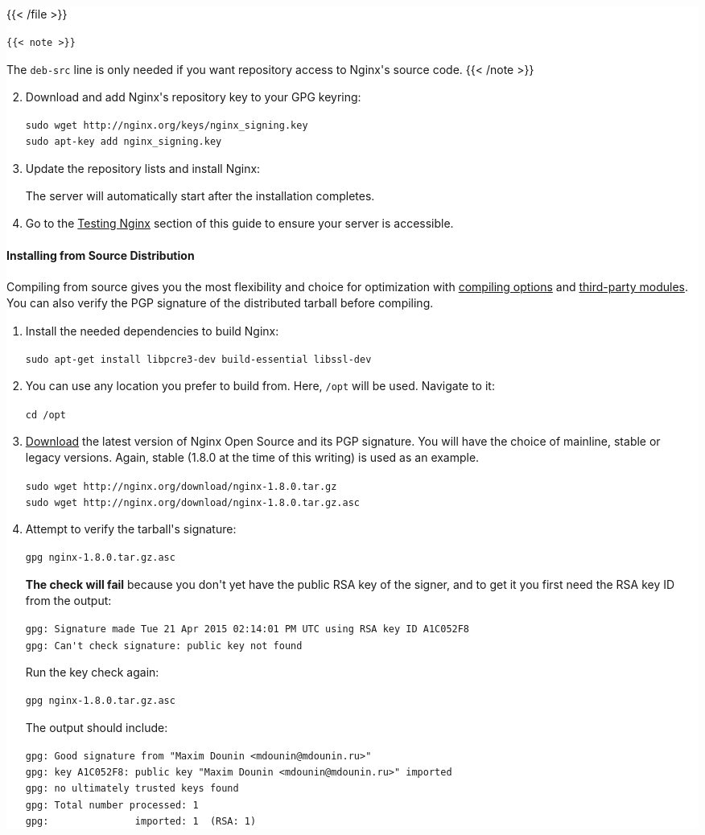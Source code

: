 {{< /file >}}


    {{< note >}}
The `deb-src` line is only needed if you want repository access to Nginx's source code.
{{< /note >}}

2.  Download and add Nginx's repository key to your GPG keyring:

        sudo wget http://nginx.org/keys/nginx_signing.key
        sudo apt-key add nginx_signing.key

3.  Update the repository lists and install Nginx:

    The server will automatically start after the installation completes.

4. Go to the [Testing Nginx](#testing-nginx) section of this guide to ensure your server is accessible.


#### Installing from Source Distribution

Compiling from source gives you the most flexibility and choice for optimization with [compiling options](http://wiki.nginx.org/InstallOptionsz) and [third-party modules](http://wiki.nginx.org/Nginx3rdPartyModules). You can also verify the PGP signature of the distributed tarball before compiling.

1.  Install the needed dependencies to build Nginx:

        sudo apt-get install libpcre3-dev build-essential libssl-dev

2.  You can use any location you prefer to build from. Here, `/opt` will be used. Navigate to it:

        cd /opt

3.  [Download](https://www.nginx.com/) the latest version of Nginx Open Source and its PGP signature. You will have the choice of mainline, stable or legacy versions. Again, stable (1.8.0 at the time of this writing) is used as an example.

        sudo wget http://nginx.org/download/nginx-1.8.0.tar.gz
        sudo wget http://nginx.org/download/nginx-1.8.0.tar.gz.asc

4.  Attempt to verify the tarball's signature:

        gpg nginx-1.8.0.tar.gz.asc

    **The check will fail** because you don't yet have the public RSA key of the signer, and to get it you first need the RSA key ID from the output:

        gpg: Signature made Tue 21 Apr 2015 02:14:01 PM UTC using RSA key ID A1C052F8
        gpg: Can't check signature: public key not found

    Run the key check again:

        gpg nginx-1.8.0.tar.gz.asc

    The output should include:

        gpg: Good signature from "Maxim Dounin <mdounin@mdounin.ru>"
        gpg: key A1C052F8: public key "Maxim Dounin <mdounin@mdounin.ru>" imported
        gpg: no ultimately trusted keys found
        gpg: Total number processed: 1
        gpg:               imported: 1  (RSA: 1)
